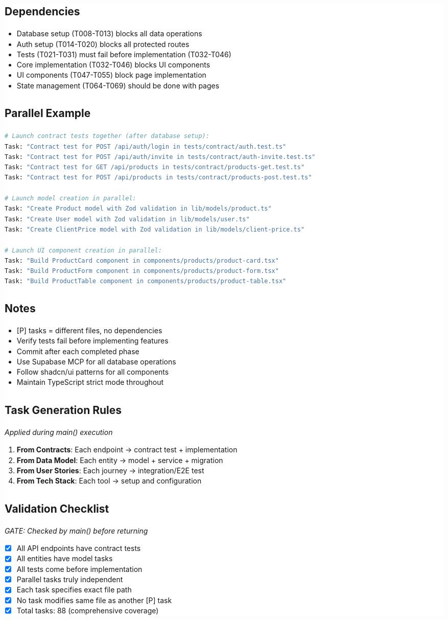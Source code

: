## Dependencies
- Database setup (T008-T013) blocks all data operations
- Auth setup (T014-T020) blocks all protected routes
- Tests (T021-T031) must fail before implementation (T032-T046)
- Core implementation (T032-T046) blocks UI components
- UI components (T047-T055) block page implementation
- State management (T064-T069) should be done with pages

## Parallel Example
```bash
# Launch contract tests together (after database setup):
Task: "Contract test for POST /api/auth/login in tests/contract/auth.test.ts"
Task: "Contract test for POST /api/auth/invite in tests/contract/auth-invite.test.ts"
Task: "Contract test for GET /api/products in tests/contract/products-get.test.ts"
Task: "Contract test for POST /api/products in tests/contract/products-post.test.ts"

# Launch model creation in parallel:
Task: "Create Product model with Zod validation in lib/models/product.ts"
Task: "Create User model with Zod validation in lib/models/user.ts"
Task: "Create ClientPrice model with Zod validation in lib/models/client-price.ts"

# Launch UI component creation in parallel:
Task: "Build ProductCard component in components/products/product-card.tsx"
Task: "Build ProductForm component in components/products/product-form.tsx"
Task: "Build ProductTable component in components/products/product-table.tsx"
```

## Notes
- [P] tasks = different files, no dependencies
- Verify tests fail before implementing features
- Commit after each completed phase
- Use Supabase MCP for all database operations
- Follow shadcn/ui patterns for all components
- Maintain TypeScript strict mode throughout

## Task Generation Rules
*Applied during main() execution*

1. **From Contracts**: Each endpoint → contract test + implementation
2. **From Data Model**: Each entity → model + service + migration
3. **From User Stories**: Each journey → integration/E2E test
4. **From Tech Stack**: Each tool → setup and configuration

## Validation Checklist
*GATE: Checked by main() before returning*

- [x] All API endpoints have contract tests
- [x] All entities have model tasks
- [x] All tests come before implementation
- [x] Parallel tasks truly independent
- [x] Each task specifies exact file path
- [x] No task modifies same file as another [P] task
- [x] Total tasks: 88 (comprehensive coverage)
